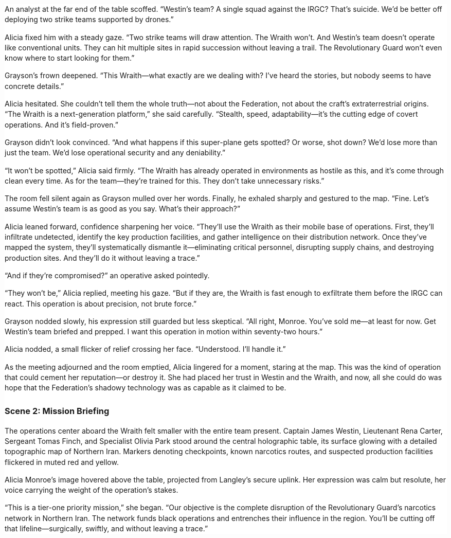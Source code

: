 An analyst at the far end of the table scoffed. “Westin’s team? A single squad against the IRGC? That’s suicide. We’d be better off deploying two strike teams supported by drones.”  

Alicia fixed him with a steady gaze. “Two strike teams will draw attention. The Wraith won’t. And Westin’s team doesn’t operate like conventional units. They can hit multiple sites in rapid succession without leaving a trail. The Revolutionary Guard won’t even know where to start looking for them.”  

Grayson’s frown deepened. “This Wraith—what exactly are we dealing with? I’ve heard the stories, but nobody seems to have concrete details.”  

Alicia hesitated. She couldn’t tell them the whole truth—not about the Federation, not about the craft’s extraterrestrial origins. “The Wraith is a next-generation platform,” she said carefully. “Stealth, speed, adaptability—it’s the cutting edge of covert operations. And it’s field-proven.”  

Grayson didn’t look convinced. “And what happens if this super-plane gets spotted? Or worse, shot down? We’d lose more than just the team. We’d lose operational security and any deniability.”  

“It won’t be spotted,” Alicia said firmly. “The Wraith has already operated in environments as hostile as this, and it’s come through clean every time. As for the team—they’re trained for this. They don’t take unnecessary risks.”  

The room fell silent again as Grayson mulled over her words. Finally, he exhaled sharply and gestured to the map. “Fine. Let’s assume Westin’s team is as good as you say. What’s their approach?”  

Alicia leaned forward, confidence sharpening her voice. “They’ll use the Wraith as their mobile base of operations. First, they’ll infiltrate undetected, identify the key production facilities, and gather intelligence on their distribution network. Once they’ve mapped the system, they’ll systematically dismantle it—eliminating critical personnel, disrupting supply chains, and destroying production sites. And they’ll do it without leaving a trace.”  

“And if they’re compromised?” an operative asked pointedly.  

“They won’t be,” Alicia replied, meeting his gaze. “But if they are, the Wraith is fast enough to exfiltrate them before the IRGC can react. This operation is about precision, not brute force.”  

Grayson nodded slowly, his expression still guarded but less skeptical. “All right, Monroe. You’ve sold me—at least for now. Get Westin’s team briefed and prepped. I want this operation in motion within seventy-two hours.”  

Alicia nodded, a small flicker of relief crossing her face. “Understood. I’ll handle it.”  

As the meeting adjourned and the room emptied, Alicia lingered for a moment, staring at the map. This was the kind of operation that could cement her reputation—or destroy it. She had placed her trust in Westin and the Wraith, and now, all she could do was hope that the Federation’s shadowy technology was as capable as it claimed to be.  

### Scene 2: Mission Briefing  

The operations center aboard the Wraith felt smaller with the entire team present. Captain James Westin, Lieutenant Rena Carter, Sergeant Tomas Finch, and Specialist Olivia Park stood around the central holographic table, its surface glowing with a detailed topographic map of Northern Iran. Markers denoting checkpoints, known narcotics routes, and suspected production facilities flickered in muted red and yellow.

Alicia Monroe’s image hovered above the table, projected from Langley’s secure uplink. Her expression was calm but resolute, her voice carrying the weight of the operation’s stakes.

“This is a tier-one priority mission,” she began. “Our objective is the complete disruption of the Revolutionary Guard’s narcotics network in Northern Iran. The network funds black operations and entrenches their influence in the region. You’ll be cutting off that lifeline—surgically, swiftly, and without leaving a trace.”
